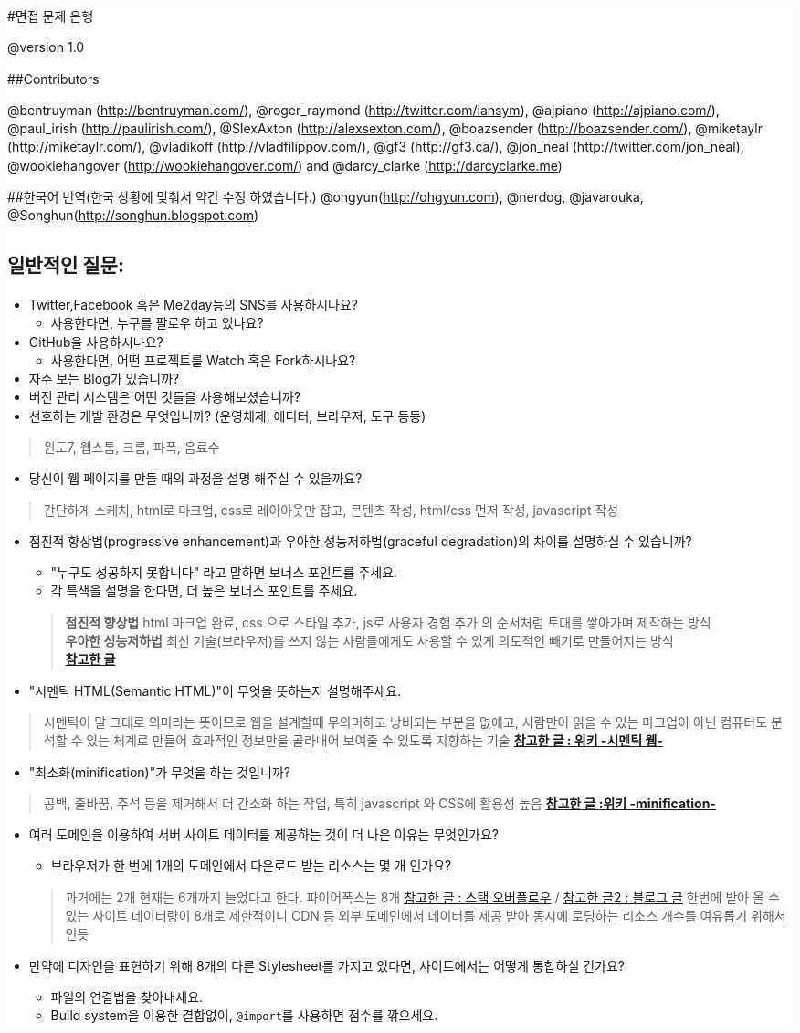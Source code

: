 #면접 문제 은행

@version 1.0
 
##Contributors

@bentruyman (http://bentruyman.com/), @roger_raymond (http://twitter.com/iansym), @ajpiano (http://ajpiano.com/), @paul_irish (http://paulirish.com/), @SlexAxton (http://alexsexton.com/), @boazsender (http://boazsender.com/), @miketaylr (http://miketaylr.com/), @vladikoff (http://vladfilippov.com/), @gf3 (http://gf3.ca/), @jon_neal (http://twitter.com/jon_neal), @wookiehangover (http://wookiehangover.com/) and @darcy_clarke (http://darcyclarke.me)

##한국어 번역(한국 상황에 맞춰서 약간 수정 하였습니다.)
@ohgyun(http://ohgyun.com), @nerdog, @javarouka, @Songhun(http://songhun.blogspot.com)

## 일반적인 질문:

* Twitter,Facebook 혹은 Me2day등의 SNS를 사용하시나요?
	* 사용한다면, 누구를 팔로우 하고 있나요?
* GitHub을 사용하시나요?
	* 사용한다면, 어떤 프로젝트를 Watch 혹은 Fork하시나요?
* 자주 보는 Blog가 있습니까?
* 버전 관리 시스템은 어떤 것들을 사용해보셨습니까?
* 선호하는 개발 환경은 무엇입니까? (운영체제, 에디터, 브라우저, 도구 등등)
> 윈도7, 웹스톰, 크롬, 파폭, 음료수

* 당신이 웹 페이지를 만들 때의 과정을 설명 해주실 수 있을까요?
> 간단하게 스케치, html로 마크업, css로 레이아웃만 잡고, 콘텐츠 작성, html/css 먼저 작성, javascript 작성

* 점진적 향상법(progressive enhancement)과 우아한 성능저하법(graceful degradation)의 차이를 설명하실 수 있습니까?
	* "누구도 성공하지 못합니다" 라고 말하면 보너스 포인트를 주세요.
	* 각 특색을 설명을 한다면, 더 높은 보너스 포인트를 주세요.
	
	> **점진적 향상법** html 마크업 완료, css 으로 스타일 추가, js로 사용자 경험 추가 의 순서처럼 토대를 쌓아가며 제작하는 방식		
	> **우아한 성능저하법** 최신 기술(브라우저)를 쓰지 않는 사람들에게도 사용할 수 있게 의도적인 빼기로 만들어지는 방식	
	> **[참고한 글](http://webdesign.about.com/od/webdesignglossary/g/graceful-degradation.htm)**
	
* "시멘틱 HTML(Semantic HTML)"이 무엇을 뜻하는지 설명해주세요.
> 시멘틱이 말 그대로 의미라는 뜻이므로 웹을 설계할때 무의미하고 낭비되는 부분을 없애고, 사람만이 읽을 수 있는 마크업이 아닌 컴퓨터도 분석할 수 있는 체계로 만들어 효과적인 정보만을 골라내어 보여줄 수 있도록 지향하는 기술
> **[참고한 글 : 위키 -시멘틱 웹-](http://ko.wikipedia.org/wiki/%EC%8B%9C%EB%A7%A8%ED%8B%B1_%EC%9B%B9)**

* "최소화(minification)"가 무엇을 하는 것입니까?
> 공백, 줄바꿈, 주석 등을 제거해서 더 간소화 하는 작업, 특히 javascript 와 CSS에 활용성 높음
> **[참고한 글 :위키 -minification-](http://en.wikipedia.org/wiki/Minification_(programming))**

* 여러 도메인을 이용하여 서버 사이트 데이터를 제공하는 것이 더 나은 이유는 무엇인가요?
	* 브라우저가 한 번에 1개의 도메인에서 다운로드 받는 리소스는 몇 개 인가요?
	
	> 과거에는 2개 현재는 6개까지 늘었다고 한다. 파이어폭스는 8개
	[참고한 글 : 스택 오버플로우](http://stackoverflow.com/questions/9583172/how-many-resources-will-a-browser-download-from-a-given-domain-at-a-time) /  [참고한 글2 : 블로그 글](http://sgdev-blog.blogspot.sg/2014/01/maximum-concurrent-connection-to-same.html) 
	한번에 받아 올 수 있는 사이트 데이터량이 8개로 제한적이니 CDN 등 외부 도메인에서 데이터를 제공 받아 동시에 로딩하는 리소스 개수를 여유롭기 위해서 인듯


* 만약에 디자인을 표현하기 위해 8개의 다른 Stylesheet를 가지고 있다면, 사이트에서는 어떻게 통합하실 건가요?
	* 파일의 연결법을 찾아내세요.
	* Build system을 이용한 결합없이, `@import`를 사용하면 점수를 깎으세요.
	